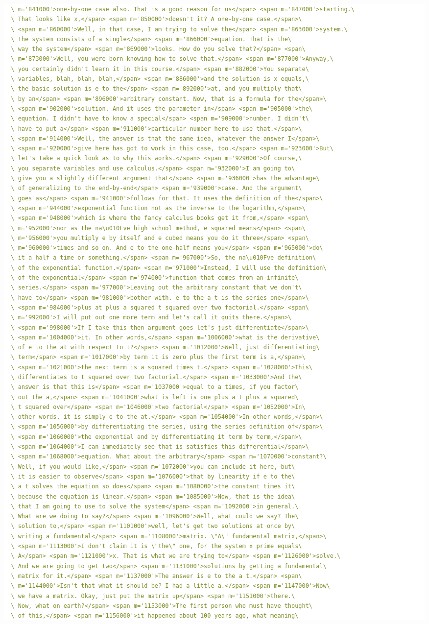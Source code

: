 ```yaml
  \ m='841000'>one-by-one case also. That is a good reason for us</span> <span m='847000'>starting.\
  \ That looks like x,</span> <span m='850000'>doesn't it? A one-by-one case.</span>\
  \ <span m='860000'>Well, in that case, I am trying to solve the</span> <span m='863000'>system.\
  \ The system consists of a single</span> <span m='866000'>equation. That is the\
  \ way the system</span> <span m='869000'>looks. How do you solve that?</span> <span\
  \ m='873000'>Well, you were born knowing how to solve that.</span> <span m='877000'>Anyway,\
  \ you certainly didn't learn it in this course.</span> <span m='882000'>You separate\
  \ variables, blah, blah, blah,</span> <span m='886000'>and the solution is x equals,\
  \ the basic solution is e to the</span> <span m='892000'>at, and you multiply that\
  \ by an</span> <span m='896000'>arbitrary constant. Now, that is a formula for the</span>\
  \ <span m='902000'>solution. And it uses the parameter in</span> <span m='905000'>the\
  \ equation. I didn't have to know a special</span> <span m='909000'>number. I didn't\
  \ have to put a</span> <span m='911000'>particular number here to use that.</span>\
  \ <span m='914000'>Well, the answer is that the same idea, whatever the answer I</span>\
  \ <span m='920000'>give here has got to work in this case, too.</span> <span m='923000'>But\
  \ let's take a quick look as to why this works.</span> <span m='929000'>Of course,\
  \ you separate variables and use calculus.</span> <span m='932000'>I am going to\
  \ give you a slightly different argument that</span> <span m='936000'>has the advantage\
  \ of generalizing to the end-by-end</span> <span m='939000'>case. And the argument\
  \ goes as</span> <span m='941000'>follows for that. It uses the definition of the</span>\
  \ <span m='944000'>exponential function not as the inverse to the logarithm,</span>\
  \ <span m='948000'>which is where the fancy calculus books get it from,</span> <span\
  \ m='952000'>nor as the na\u010Fve high school method, e squared means</span> <span\
  \ m='956000'>you multiply e by itself and e cubed means you do it three</span> <span\
  \ m='960000'>times and so on. And e to the one-half means you</span> <span m='965000'>do\
  \ it a half a time or something.</span> <span m='967000'>So, the na\u010Fve definition\
  \ of the exponential function.</span> <span m='971000'>Instead, I will use the definition\
  \ of the exponential</span> <span m='974000'>function that comes from an infinite\
  \ series.</span> <span m='977000'>Leaving out the arbitrary constant that we don't\
  \ have to</span> <span m='981000'>bother with. e to the a t is the series one</span>\
  \ <span m='984000'>plus at plus a squared t squared over two factorial.</span> <span\
  \ m='992000'>I will put out one more term and let's call it quits there.</span>\
  \ <span m='998000'>If I take this then argument goes let's just differentiate</span>\
  \ <span m='1004000'>it. In other words,</span> <span m='1006000'>what is the derivative\
  \ of e to the at with respect to t?</span> <span m='1012000'>Well, just differentiating\
  \ term</span> <span m='1017000'>by term it is zero plus the first term is a,</span>\
  \ <span m='1021000'>the next term is a squared times t.</span> <span m='1028000'>This\
  \ differentiates to t squared over two factorial.</span> <span m='1033000'>And the\
  \ answer is that this is</span> <span m='1037000'>equal to a times, if you factor\
  \ out the a,</span> <span m='1041000'>what is left is one plus a t plus a squared\
  \ t squared over</span> <span m='1046000'>two factorial</span> <span m='1052000'>In\
  \ other words, it is simply e to the at.</span> <span m='1054000'>In other words,</span>\
  \ <span m='1056000'>by differentiating the series, using the series definition of</span>\
  \ <span m='1060000'>the exponential and by differentiating it term by term,</span>\
  \ <span m='1064000'>I can immediately see that is satisfies this differential</span>\
  \ <span m='1068000'>equation. What about the arbitrary</span> <span m='1070000'>constant?\
  \ Well, if you would like,</span> <span m='1072000'>you can include it here, but\
  \ it is easier to observe</span> <span m='1076000'>that by linearity if e to the\
  \ a t solves the equation so does</span> <span m='1080000'>the constant times it\
  \ because the equation is linear.</span> <span m='1085000'>Now, that is the idea\
  \ that I am going to use to solve the system</span> <span m='1092000'>in general.\
  \ What are we doing to say?</span> <span m='1096000'>Well, what could we say? The\
  \ solution to,</span> <span m='1101000'>well, let's get two solutions at once by\
  \ writing a fundamental</span> <span m='1108000'>matrix. \"A\" fundamental matrix,</span>\
  \ <span m='1113000'>I don't claim it is \"the\" one, for the system x prime equals\
  \ A</span> <span m='1121000'>x. That is what we are trying to</span> <span m='1126000'>solve.\
  \ And we are going to get two</span> <span m='1131000'>solutions by getting a fundamental\
  \ matrix for it.</span> <span m='1137000'>The answer is e to the a t.</span> <span\
  \ m='1144000'>Isn't that what it should be? I had a little a.</span> <span m='1147000'>Now\
  \ we have a matrix. Okay, just put the matrix up</span> <span m='1151000'>there.\
  \ Now, what on earth?</span> <span m='1153000'>The first person who must have thought\
  \ of this,</span> <span m='1156000'>it happened about 100 years ago, what meaning\
```